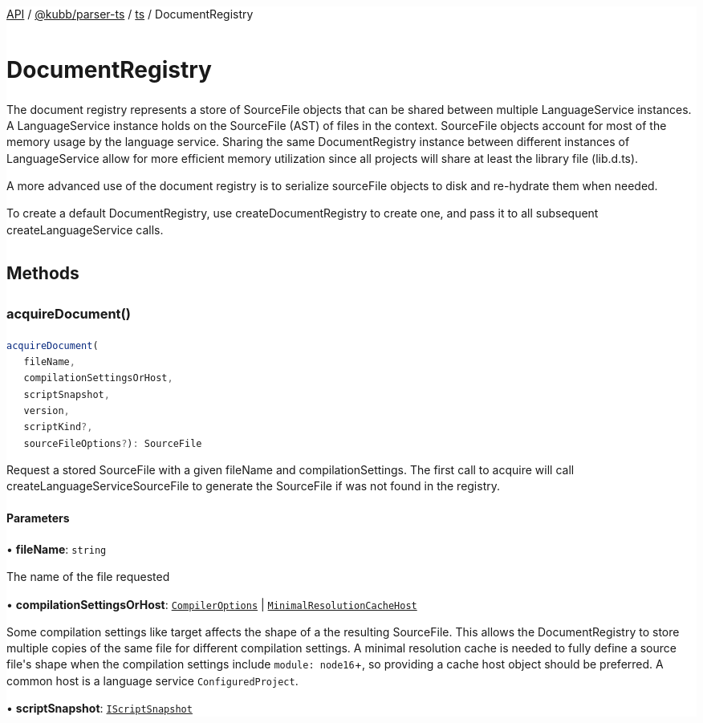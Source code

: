 [API](../../../../../packages.md) / [@kubb/parser-ts](../../../index.md) / [ts](../index.md) / DocumentRegistry

# DocumentRegistry

The document registry represents a store of SourceFile objects that can be shared between
multiple LanguageService instances. A LanguageService instance holds on the SourceFile (AST)
of files in the context.
SourceFile objects account for most of the memory usage by the language service. Sharing
the same DocumentRegistry instance between different instances of LanguageService allow
for more efficient memory utilization since all projects will share at least the library
file (lib.d.ts).

A more advanced use of the document registry is to serialize sourceFile objects to disk
and re-hydrate them when needed.

To create a default DocumentRegistry, use createDocumentRegistry to create one, and pass it
to all subsequent createLanguageService calls.

## Methods

### acquireDocument()

```ts
acquireDocument(
   fileName, 
   compilationSettingsOrHost, 
   scriptSnapshot, 
   version, 
   scriptKind?, 
   sourceFileOptions?): SourceFile
```

Request a stored SourceFile with a given fileName and compilationSettings.
The first call to acquire will call createLanguageServiceSourceFile to generate
the SourceFile if was not found in the registry.

#### Parameters

• **fileName**: `string`

The name of the file requested

• **compilationSettingsOrHost**: [`CompilerOptions`](CompilerOptions.md) \| [`MinimalResolutionCacheHost`](MinimalResolutionCacheHost.md)

Some compilation settings like target affects the
shape of a the resulting SourceFile. This allows the DocumentRegistry to store
multiple copies of the same file for different compilation settings. A minimal
resolution cache is needed to fully define a source file's shape when
the compilation settings include `module: node16`+, so providing a cache host
object should be preferred. A common host is a language service `ConfiguredProject`.

• **scriptSnapshot**: [`IScriptSnapshot`](IScriptSnapshot.md)

